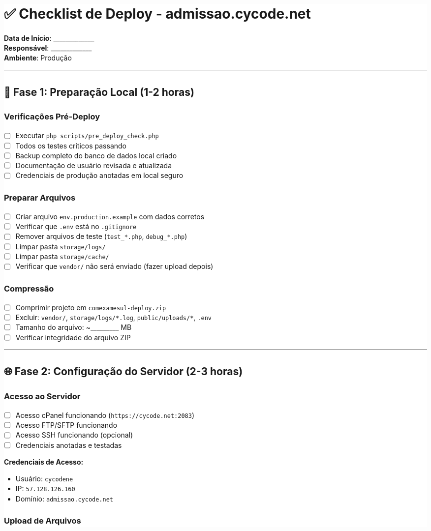 # ✅ Checklist de Deploy - admissao.cycode.net

**Data de Início**: _____________  
**Responsável**: _____________  
**Ambiente**: Produção

---

## 📅 Fase 1: Preparação Local (1-2 horas)

### Verificações Pré-Deploy

- [ ] Executar `php scripts/pre_deploy_check.php`
- [ ] Todos os testes críticos passando
- [ ] Backup completo do banco de dados local criado
- [ ] Documentação de usuário revisada e atualizada
- [ ] Credenciais de produção anotadas em local seguro

### Preparar Arquivos

- [ ] Criar arquivo `env.production.example` com dados corretos
- [ ] Verificar que `.env` está no `.gitignore`
- [ ] Remover arquivos de teste (`test_*.php`, `debug_*.php`)
- [ ] Limpar pasta `storage/logs/`
- [ ] Limpar pasta `storage/cache/`
- [ ] Verificar que `vendor/` não será enviado (fazer upload depois)

### Compressão

- [ ] Comprimir projeto em `comexamesul-deploy.zip`
- [ ] Excluir: `vendor/`, `storage/logs/*.log`, `public/uploads/*`, `.env`
- [ ] Tamanho do arquivo: ~_________ MB
- [ ] Verificar integridade do arquivo ZIP

---

## 🌐 Fase 2: Configuração do Servidor (2-3 horas)

### Acesso ao Servidor

- [ ] Acesso cPanel funcionando (`https://cycode.net:2083`)
- [ ] Acesso FTP/SFTP funcionando
- [ ] Acesso SSH funcionando (opcional)
- [ ] Credenciais anotadas e testadas

**Credenciais de Acesso:**
- Usuário: `cycodene`
- IP: `57.128.126.160`
- Domínio: `admissao.cycode.net`

### Upload de Arquivos
